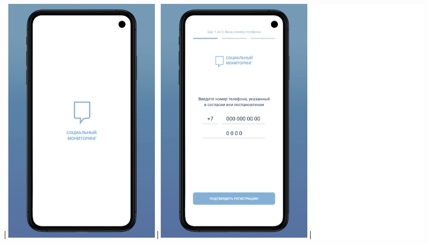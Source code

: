  | <img src="resources/ru.mos.socmon___2.0.1/screenshot_1.png" alt="screenshot" width="300"/>  | <img src="resources/ru.mos.socmon___2.0.1/screenshot_2.png" alt="screenshot" width="300"/>  |